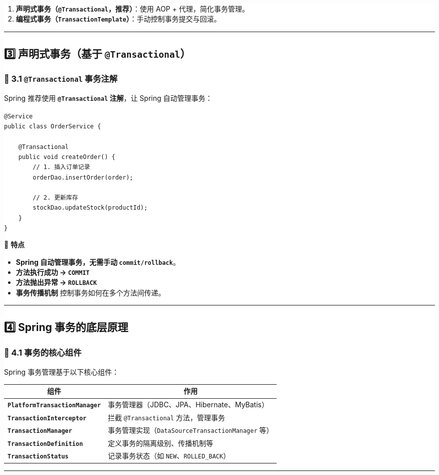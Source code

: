 1. **声明式事务（`@Transactional`，推荐）**：使用 AOP + 代理，简化事务管理。
2. **编程式事务（`TransactionTemplate`）**：手动控制事务提交与回滚。

---

## **3️⃣ 声明式事务（基于 `@Transactional`）**

### **📌 3.1 `@Transactional` 事务注解**

Spring 推荐使用 **`@Transactional` 注解**，让 Spring 自动管理事务：

```
@Service
public class OrderService {
    
    @Transactional
    public void createOrder() {
        // 1. 插入订单记录
        orderDao.insertOrder(order);

        // 2. 更新库存
        stockDao.updateStock(productId);
    }
}

```

🔹 **特点**

- **Spring 自动管理事务，无需手动 `commit/rollback`**。
- **方法执行成功 → `COMMIT`**
- **方法抛出异常 → `ROLLBACK`**
- **事务传播机制** 控制事务如何在多个方法间传递。

---

## **4️⃣ Spring 事务的底层原理**

### **📌 4.1 事务的核心组件**

Spring 事务管理基于以下核心组件：

|**组件**|**作用**|
|---|---|
|**`PlatformTransactionManager`**|事务管理器（JDBC、JPA、Hibernate、MyBatis）|
|**`TransactionInterceptor`**|拦截 `@Transactional` 方法，管理事务|
|**`TransactionManager`**|事务管理实现（`DataSourceTransactionManager` 等）|
|**`TransactionDefinition`**|定义事务的隔离级别、传播机制等|
|**`TransactionStatus`**|记录事务状态（如 `NEW`、`ROLLED_BACK`）|

---